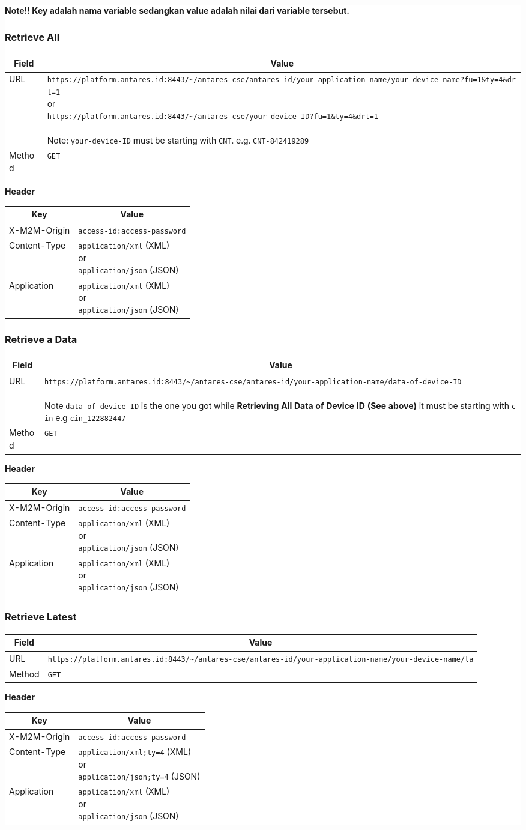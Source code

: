 **Note!!
Key adalah nama variable sedangkan value adalah nilai dari variable tersebut.**

### Retrieve All
| Field | Value |
|-------|-------|
| URL   | `https://platform.antares.id:8443/~/antares-cse/antares-id/your-application-name/your-device-name?fu=1&ty=4&drt=1`<br>or<br>`https://platform.antares.id:8443/~/antares-cse/your-device-ID?fu=1&ty=4&drt=1`<br><br>Note: `your-device-ID` must be starting with `CNT`. e.g. `CNT-842419289`|
| Method | `GET` |

**Header**  

| Key | Value |
|-----|-------|
| X-M2M-Origin	| `access-id:access-password` |
| Content-Type	| `application/xml` (XML) <br> or <br> `application/json` (JSON)     |
| Application   | `application/xml` (XML) <br> or <br> `application/json` (JSON)           |


### Retrieve a Data
| Field | Value |
|-------|-------|
| URL   | `https://platform.antares.id:8443/~/antares-cse/antares-id/your-application-name/data-of-device-ID`<br><br>Note `data-of-device-ID` is the one you got while **Retrieving All Data of Device ID (See above)** it must be starting with `cin` e.g `cin_122882447`|
| Method | `GET` |

**Header**  

| Key | Value |
|-----|-------|
| X-M2M-Origin	| `access-id:access-password` |
| Content-Type	| `application/xml` (XML) <br> or <br> `application/json` (JSON)     |
| Application   | `application/xml` (XML) <br> or <br> `application/json` (JSON)           |

### Retrieve Latest
| Field | Value |
|-------|-------|
| URL   | `https://platform.antares.id:8443/~/antares-cse/antares-id/your-application-name/your-device-name/la` |
| Method | `GET` |

**Header**  

| Key | Value |
|-----|-------|
| X-M2M-Origin	| `access-id:access-password` |
| Content-Type	| `application/xml;ty=4` (XML) <br> or <br> `application/json;ty=4` (JSON)     |
| Application   | `application/xml` (XML) <br> or <br> `application/json` (JSON)           |
